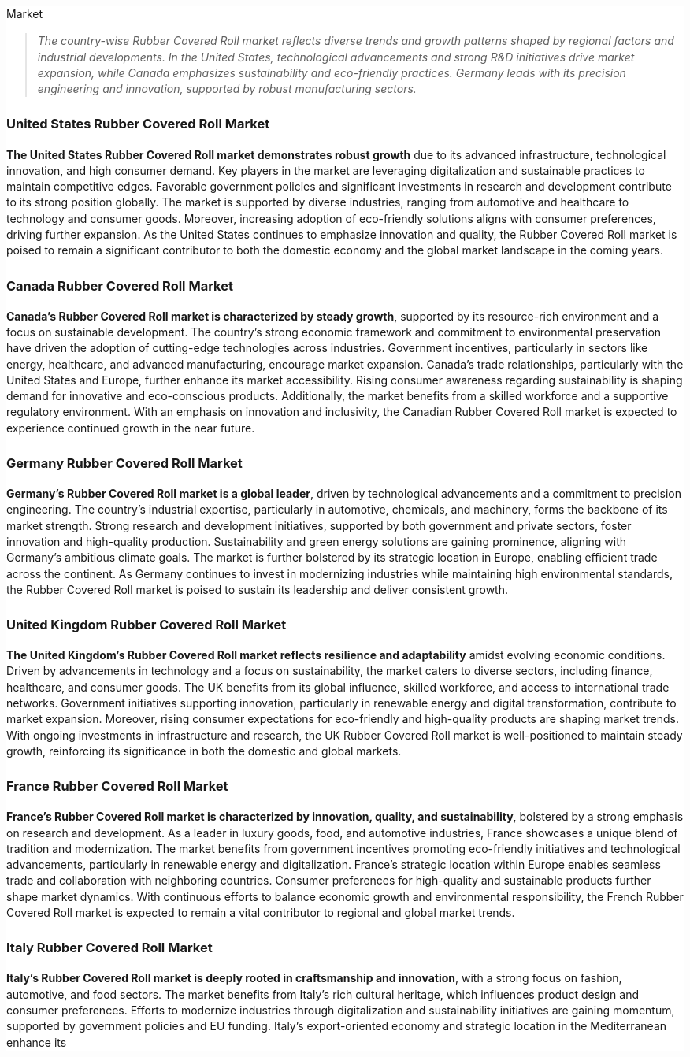 Market<br /></span></h1><blockquote><p><em><span class="">The country-wise Rubber Covered Roll market reflects diverse trends and growth patterns shaped by regional factors and industrial developments. In the United States, technological advancements and strong R&amp;D initiatives drive market expansion, while Canada emphasizes sustainability and eco-friendly practices. Germany leads with its precision engineering and innovation, supported by robust manufacturing sectors.</span></em></p></blockquote><h3><strong>United States Rubber Covered Roll Market</strong></h3><p><strong>The United States Rubber Covered Roll market demonstrates robust growth</strong> due to its advanced infrastructure, technological innovation, and high consumer demand. Key players in the market are leveraging digitalization and sustainable practices to maintain competitive edges. Favorable government policies and significant investments in research and development contribute to its strong position globally. The market is supported by diverse industries, ranging from automotive and healthcare to technology and consumer goods. Moreover, increasing adoption of eco-friendly solutions aligns with consumer preferences, driving further expansion. As the United States continues to emphasize innovation and quality, the Rubber Covered Roll market is poised to remain a significant contributor to both the domestic economy and the global market landscape in the coming years.</p><h3><strong>Canada Rubber Covered Roll Market</strong></h3><p><strong>Canada&rsquo;s Rubber Covered Roll market is characterized by steady growth</strong>, supported by its resource-rich environment and a focus on sustainable development. The country&rsquo;s strong economic framework and commitment to environmental preservation have driven the adoption of cutting-edge technologies across industries. Government incentives, particularly in sectors like energy, healthcare, and advanced manufacturing, encourage market expansion. Canada&rsquo;s trade relationships, particularly with the United States and Europe, further enhance its market accessibility. Rising consumer awareness regarding sustainability is shaping demand for innovative and eco-conscious products. Additionally, the market benefits from a skilled workforce and a supportive regulatory environment. With an emphasis on innovation and inclusivity, the Canadian Rubber Covered Roll market is expected to experience continued growth in the near future.</p><h3><strong>Germany Rubber Covered Roll Market</strong></h3><p><strong>Germany&rsquo;s Rubber Covered Roll market is a global leader</strong>, driven by technological advancements and a commitment to precision engineering. The country&rsquo;s industrial expertise, particularly in automotive, chemicals, and machinery, forms the backbone of its market strength. Strong research and development initiatives, supported by both government and private sectors, foster innovation and high-quality production. Sustainability and green energy solutions are gaining prominence, aligning with Germany&rsquo;s ambitious climate goals. The market is further bolstered by its strategic location in Europe, enabling efficient trade across the continent. As Germany continues to invest in modernizing industries while maintaining high environmental standards, the Rubber Covered Roll market is poised to sustain its leadership and deliver consistent growth.</p><h3><strong>United Kingdom Rubber Covered Roll Market</strong></h3><p><strong>The United Kingdom&rsquo;s Rubber Covered Roll market reflects resilience and adaptability</strong> amidst evolving economic conditions. Driven by advancements in technology and a focus on sustainability, the market caters to diverse sectors, including finance, healthcare, and consumer goods. The UK benefits from its global influence, skilled workforce, and access to international trade networks. Government initiatives supporting innovation, particularly in renewable energy and digital transformation, contribute to market expansion. Moreover, rising consumer expectations for eco-friendly and high-quality products are shaping market trends. With ongoing investments in infrastructure and research, the UK Rubber Covered Roll market is well-positioned to maintain steady growth, reinforcing its significance in both the domestic and global markets.</p><h3><strong>France Rubber Covered Roll Market</strong></h3><p><strong>France&rsquo;s Rubber Covered Roll market is characterized by innovation, quality, and sustainability</strong>, bolstered by a strong emphasis on research and development. As a leader in luxury goods, food, and automotive industries, France showcases a unique blend of tradition and modernization. The market benefits from government incentives promoting eco-friendly initiatives and technological advancements, particularly in renewable energy and digitalization. France&rsquo;s strategic location within Europe enables seamless trade and collaboration with neighboring countries. Consumer preferences for high-quality and sustainable products further shape market dynamics. With continuous efforts to balance economic growth and environmental responsibility, the French Rubber Covered Roll market is expected to remain a vital contributor to regional and global market trends.</p><h3><strong>Italy Rubber Covered Roll Market</strong></h3><p><strong>Italy&rsquo;s Rubber Covered Roll market is deeply rooted in craftsmanship and innovation</strong>, with a strong focus on fashion, automotive, and food sectors. The market benefits from Italy&rsquo;s rich cultural heritage, which influences product design and consumer preferences. Efforts to modernize industries through digitalization and sustainability initiatives are gaining momentum, supported by government policies and EU funding. Italy&rsquo;s export-oriented economy and strategic location in the Mediterranean enhance its